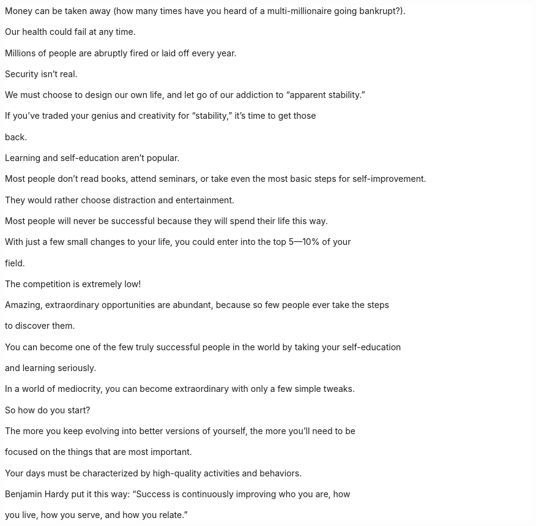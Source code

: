 Money can be taken away (how many times have
you heard of a multi-millionaire going bankrupt?).

Our health could fail at any time.

Millions of people are abruptly fired or laid
off every year.

Security isn’t real.

We must choose to design our own life, and
let go of our addiction to “apparent stability.”

If you’ve traded your genius and creativity
for “stability,” it’s time to get those

back.

Learning and self-education aren’t popular.

Most people don’t read books, attend seminars,
or take even the most basic steps for self-improvement.

They would rather choose distraction and entertainment.

Most people will never be successful because
they will spend their life this way.

With just a few small changes to your life,
you could enter into the top 5—10% of your

field.

The competition is extremely low!

Amazing, extraordinary opportunities are abundant,
because so few people ever take the steps

to discover them.

You can become one of the few truly successful
people in the world by taking your self-education

and learning seriously.

In a world of mediocrity, you can become extraordinary
with only a few simple tweaks.

So how do you start?

The more you keep evolving into better versions
of yourself, the more you’ll need to be

focused on the things that are most important.

Your days must be characterized by high-quality
activities and behaviors.

Benjamin Hardy put it this way: “Success
is continuously improving who you are, how

you live, how you serve, and how you relate.”
